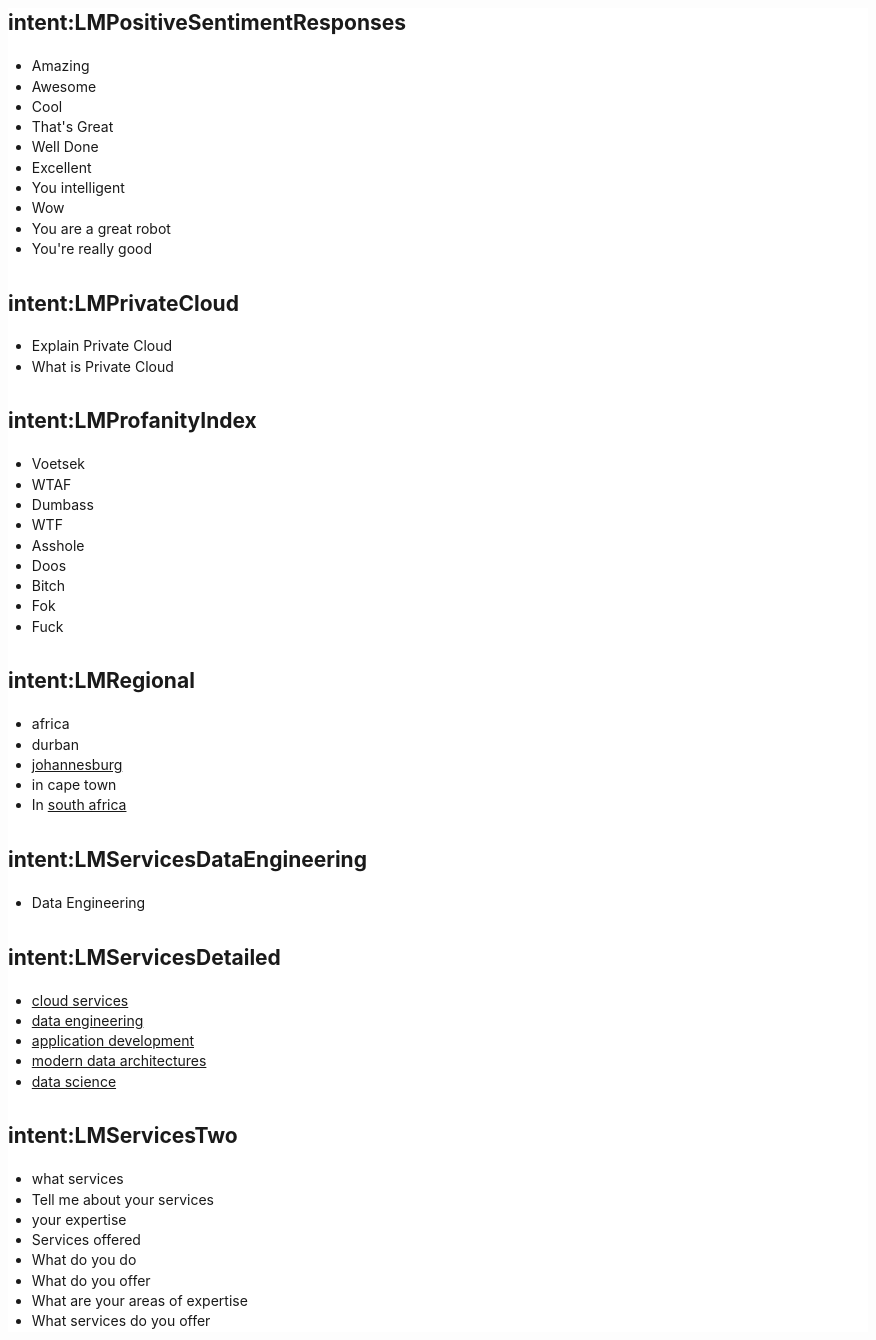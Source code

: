 ## intent:LMPositiveSentimentResponses
- Amazing
- Awesome
- Cool
- That's Great
- Well Done
- Excellent
- You intelligent
- Wow
- You are a great robot
- You're really good

## intent:LMPrivateCloud
- Explain Private Cloud
- What is Private Cloud

## intent:LMProfanityIndex
- Voetsek
- WTAF
- Dumbass
- WTF
- Asshole
- Doos
- Bitch
- Fok
- Fuck

## intent:LMRegional
- africa
- durban
- [johannesburg](geo-city)
- in cape town
- In [south africa](geo-country)

## intent:LMServicesDataEngineering
- Data Engineering

## intent:LMServicesDetailed
- [cloud services](lmservice)
- [data engineering](lmservice)
- [application development](lmservice)
- [modern data architectures](lmservice)
- [data science](lmservice)

## intent:LMServicesTwo
- what services
- Tell me about your services
- your expertise
- Services offered
- What do you do
- What do you offer
- What are your areas of expertise
- What services do you offer

